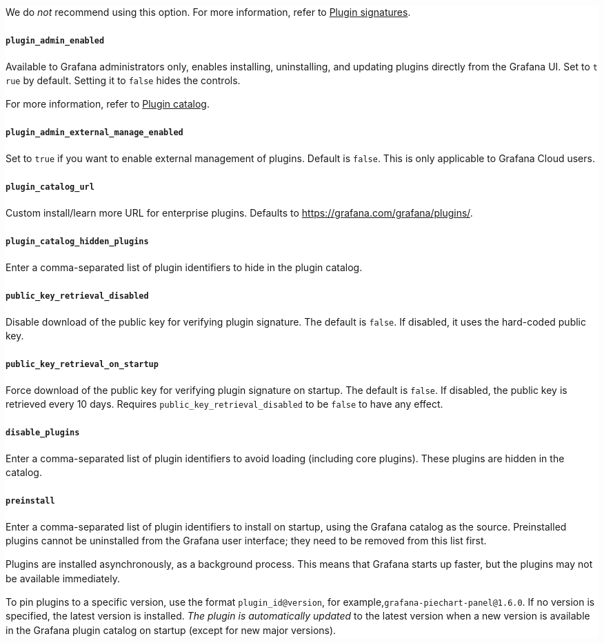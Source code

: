 We do _not_ recommend using this option. For more information, refer to [Plugin signatures](../../administration/plugin-management/#plugin-signatures).

#### `plugin_admin_enabled`

Available to Grafana administrators only, enables installing, uninstalling, and updating plugins directly from the Grafana UI.
Set to `true` by default.
Setting it to `false` hides the controls.

For more information, refer to [Plugin catalog](../../administration/plugin-management/#plugin-catalog).

#### `plugin_admin_external_manage_enabled`

Set to `true` if you want to enable external management of plugins. Default is `false`. This is only applicable to Grafana Cloud users.

#### `plugin_catalog_url`

Custom install/learn more URL for enterprise plugins. Defaults to https://grafana.com/grafana/plugins/.

#### `plugin_catalog_hidden_plugins`

Enter a comma-separated list of plugin identifiers to hide in the plugin catalog.

#### `public_key_retrieval_disabled`

Disable download of the public key for verifying plugin signature.
The default is `false`.
If disabled, it uses the hard-coded public key.

#### `public_key_retrieval_on_startup`

Force download of the public key for verifying plugin signature on startup.
The default is `false`.
If disabled, the public key is retrieved every 10 days.
Requires `public_key_retrieval_disabled` to be `false` to have any effect.

#### `disable_plugins`

Enter a comma-separated list of plugin identifiers to avoid loading (including core plugins).
These plugins are hidden in the catalog.

#### `preinstall`

Enter a comma-separated list of plugin identifiers to install on startup, using the Grafana catalog as the source.
Preinstalled plugins cannot be uninstalled from the Grafana user interface; they need to be removed from this list first.

Plugins are installed asynchronously, as a background process.
This means that Grafana starts up faster, but the plugins may not be available immediately.

To pin plugins to a specific version, use the format `plugin_id@version`, for example,`grafana-piechart-panel@1.6.0`. If no version is specified, the latest version is installed. _The plugin is automatically updated_ to the latest version when a new version is available in the Grafana plugin catalog on startup (except for new major versions).
